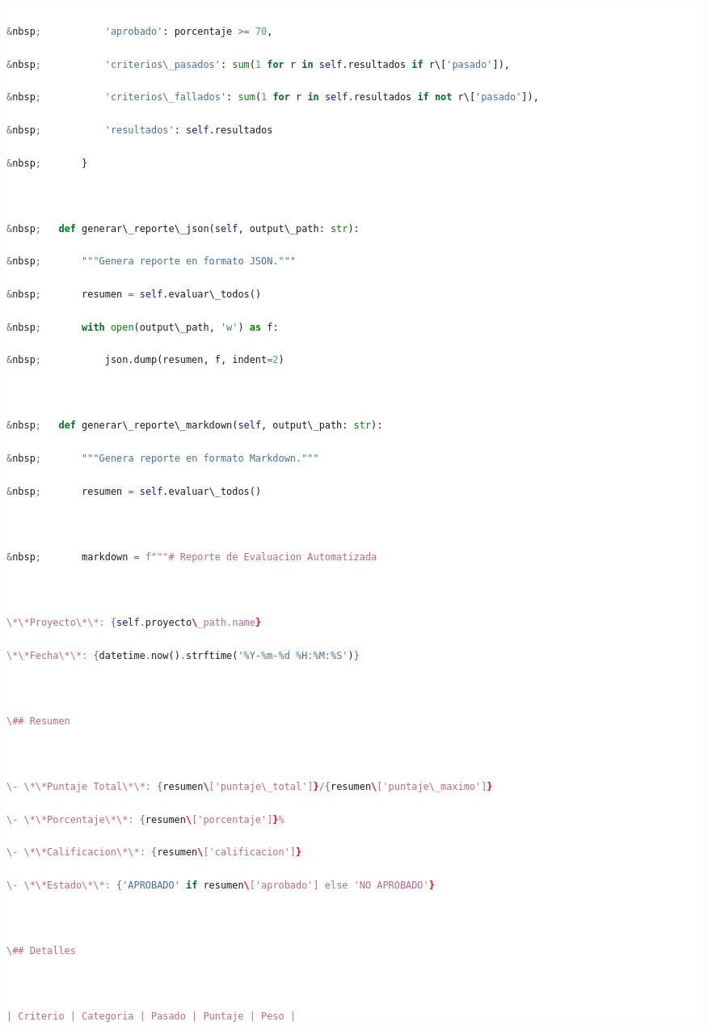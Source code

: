 ```python

&nbsp;           'aprobado': porcentaje >= 70,

&nbsp;           'criterios\_pasados': sum(1 for r in self.resultados if r\['pasado']),

&nbsp;           'criterios\_fallados': sum(1 for r in self.resultados if not r\['pasado']),

&nbsp;           'resultados': self.resultados

&nbsp;       }



&nbsp;   def generar\_reporte\_json(self, output\_path: str):

&nbsp;       """Genera reporte en formato JSON."""

&nbsp;       resumen = self.evaluar\_todos()

&nbsp;       with open(output\_path, 'w') as f:

&nbsp;           json.dump(resumen, f, indent=2)



&nbsp;   def generar\_reporte\_markdown(self, output\_path: str):

&nbsp;       """Genera reporte en formato Markdown."""

&nbsp;       resumen = self.evaluar\_todos()



&nbsp;       markdown = f"""# Reporte de Evaluacion Automatizada



\*\*Proyecto\*\*: {self.proyecto\_path.name}

\*\*Fecha\*\*: {datetime.now().strftime('%Y-%m-%d %H:%M:%S')}



\## Resumen



\- \*\*Puntaje Total\*\*: {resumen\['puntaje\_total']}/{resumen\['puntaje\_maximo']}

\- \*\*Porcentaje\*\*: {resumen\['porcentaje']}%

\- \*\*Calificacion\*\*: {resumen\['calificacion']}

\- \*\*Estado\*\*: {'APROBADO' if resumen\['aprobado'] else 'NO APROBADO'}



\## Detalles



| Criterio | Categoria | Pasado | Puntaje | Peso |

```